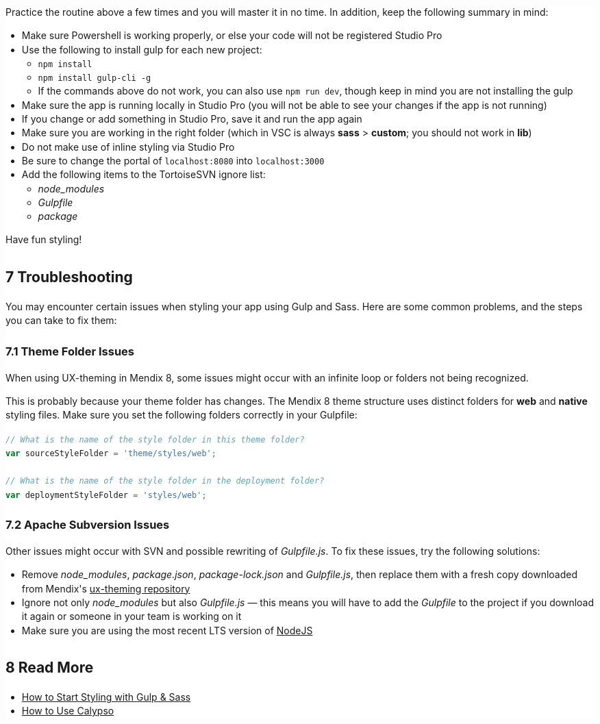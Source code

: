 Practice the routine above a few times and you will master it in no time. In addition, keep the following summary in mind:

* Make sure Powershell is working properly, or else your code will not be registered Studio Pro
* Use the following to install gulp for each new project:
	* `npm install`
	* `npm install gulp-cli -g`
	* If the commands above do not work, you can also use `npm run dev`, though keep in mind you are not installing the gulp
* Make sure the app is running locally in Studio Pro (you will not be able to see your changes if the app is not running)
* If you change or add something in Studio Pro, save it and run the app again
* Make sure you are working in the right folder (which in VSC is always **sass** > **custom**; you should not work in **lib**)
* Do not make use of inline styling via Studio Pro
* Be sure to change the portal of `localhost:8080` into `localhost:3000`
* Add the following items to the TortoiseSVN ignore list:
	* *node_modules*
	* *Gulpfile*
	* *package*

Have fun styling!

## 7 Troubleshooting

You may encounter certain issues when styling your app using Gulp and Sass. Here are some common problems, and the steps you can take to fix them:

### 7.1 Theme Folder Issues

When using UX-theming in Mendix 8, some issues might occur with an infinite loop or folders not being recognized.

This is probably because your theme folder has changes. The Mendix 8 theme structure uses distinct folders for **web** and **native** styling files. Make sure you set the following folders correctly in your Gulpfile:

```js
// What is the name of the style folder in this theme folder?
var sourceStyleFolder = 'theme/styles/web';

// What is the name of the style folder in the deployment folder?
var deploymentStyleFolder = 'styles/web';
```

### 7.2 Apache Subversion Issues

Other issues might occur with SVN and possible rewriting of *Gulpfile.js*. To fix these issues, try the following solutions:

* Remove *node_modules*, *package.json*, *package-lock.json* and *Gulpfile.js*, then replace them with a fresh copy downloaded from Mendix's [ux-theming repository](https://github.com/mendix/ux-theming/)
* Ignore not only *node_modules* but also *Gulpfile.js* — this means you will have to add the *Gulpfile* to the project if you download it again or someone in your team is working on it
* Make sure you are using the most recent LTS version of [NodeJS](https://nodejs.org/en/)

## 8 Read More

* [How to Start Styling with Gulp & Sass](style-with-gulp-and-sass)
* [How to Use Calypso](/howto8/front-end/calypso)
